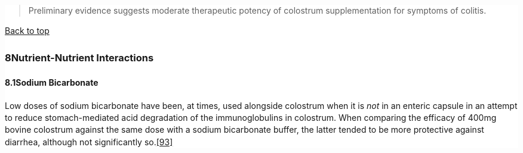 

> Preliminary evidence suggests moderate therapeutic potency of colostrum supplementation for symptoms of colitis.


[Back to top](#c-peripheral-organ-systems)
### 8Nutrient-Nutrient Interactions

#### 8.1Sodium Bicarbonate


Low doses of sodium bicarbonate have been, at times, used alongside colostrum when it is *not* in an enteric capsule in an attempt to reduce stomach-mediated acid degradation of the immunoglobulins in colostrum. When comparing the efficacy of 400mg bovine colostrum against the same dose with a sodium bicarbonate buffer, the latter tended to be more protective against diarrhea, although not significantly so.[[93]](#ref93)

 


